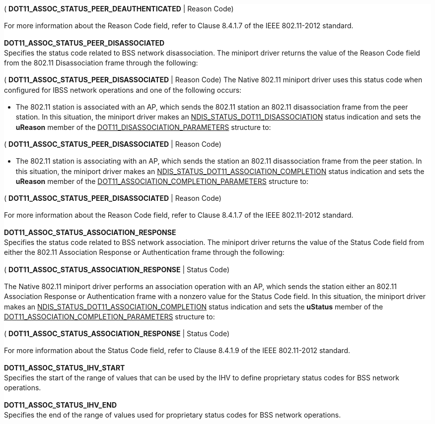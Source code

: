 ( **DOT11_ASSOC_STATUS_PEER_DEAUTHENTICATED** | Reason Code)

For more information about the Reason Code field, refer to Clause 8.4.1.7 of the IEEE 802.11-2012 standard.

**DOT11_ASSOC_STATUS_PEER_DISASSOCIATED**  
Specifies the status code related to BSS network disassociation. The miniport driver returns the value of the Reason Code field from the 802.11 Disassociation frame through the following: 

( **DOT11_ASSOC_STATUS_PEER_DISASSOCIATED** | Reason Code)
The Native 802.11 miniport driver uses this status code when configured for IBSS network operations and one of the following occurs:

- The 802.11 station is associated with an AP, which sends the 802.11 station an 802.11 disassociation frame from the peer station. In this situation, the miniport driver makes an [NDIS_STATUS_DOT11_DISASSOCIATION](ndis-status-dot11-disassociation.md) status indication and sets the **uReason** member of the [DOT11_DISASSOCIATION_PARAMETERS](https://msdn.microsoft.com/library/windows/hardware/ff547682) structure to:

( **DOT11_ASSOC_STATUS_PEER_DISASSOCIATED** | Reason Code)

- The 802.11 station is associating with an AP, which sends the station an 802.11 disassociation frame from the peer station. In this situation, the miniport driver makes an [NDIS_STATUS_DOT11_ASSOCIATION_COMPLETION](ndis-status-dot11-association-completion.md) status indication and sets the **uReason** member of the [DOT11_ASSOCIATION_COMPLETION_PARAMETERS](https://msdn.microsoft.com/library/windows/hardware/ff547647) structure to:

( **DOT11_ASSOC_STATUS_PEER_DISASSOCIATED** | Reason Code)

For more information about the Reason Code field, refer to Clause 8.4.1.7 of the IEEE 802.11-2012 standard.

**DOT11_ASSOC_STATUS_ASSOCIATION_RESPONSE**  
Specifies the status code related to BSS network association. The miniport driver returns the value of the Status Code field from either the 802.11 Association Response or Authentication frame through the following:

( **DOT11_ASSOC_STATUS_ASSOCIATION_RESPONSE** | Status Code)

The Native 802.11 miniport driver performs an association operation with an AP, which sends the station either an 802.11 Association Response or Authentication frame with a nonzero value for the Status Code field. In this situation, the miniport driver makes an [NDIS_STATUS_DOT11_ASSOCIATION_COMPLETION](ndis-status-dot11-association-completion.md) status indication and sets the **uStatus** member of the [DOT11_ASSOCIATION_COMPLETION_PARAMETERS](https://msdn.microsoft.com/library/windows/hardware/ff547647) structure to:

( **DOT11_ASSOC_STATUS_ASSOCIATION_RESPONSE** | Status Code)

For more information about the Status Code field, refer to Clause 8.4.1.9 of the IEEE 802.11-2012 standard.

**DOT11_ASSOC_STATUS_IHV_START**  
Specifies the start of the range of values that can be used by the IHV to define proprietary status codes for BSS network operations.

**DOT11_ASSOC_STATUS_IHV_END**  
Specifies the end of the range of values used for proprietary status codes for BSS network operations.
